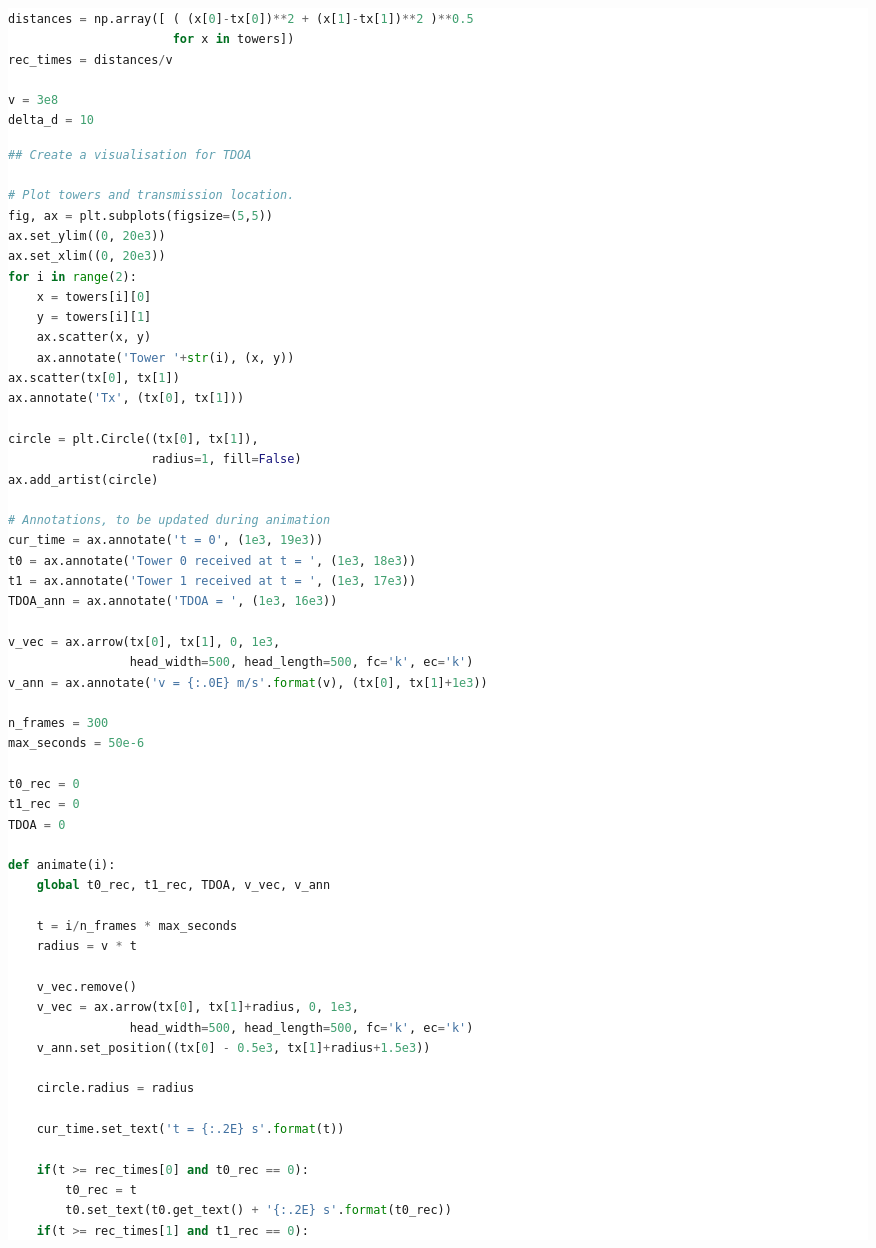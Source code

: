 ```python
distances = np.array([ ( (x[0]-tx[0])**2 + (x[1]-tx[1])**2 )**0.5
                       for x in towers])
rec_times = distances/v

v = 3e8
delta_d = 10
```


```python
## Create a visualisation for TDOA

# Plot towers and transmission location.
fig, ax = plt.subplots(figsize=(5,5))
ax.set_ylim((0, 20e3))
ax.set_xlim((0, 20e3))
for i in range(2):
    x = towers[i][0]
    y = towers[i][1]
    ax.scatter(x, y)
    ax.annotate('Tower '+str(i), (x, y))
ax.scatter(tx[0], tx[1])
ax.annotate('Tx', (tx[0], tx[1]))

circle = plt.Circle((tx[0], tx[1]),
                    radius=1, fill=False)
ax.add_artist(circle)

# Annotations, to be updated during animation
cur_time = ax.annotate('t = 0', (1e3, 19e3))
t0 = ax.annotate('Tower 0 received at t = ', (1e3, 18e3))
t1 = ax.annotate('Tower 1 received at t = ', (1e3, 17e3))
TDOA_ann = ax.annotate('TDOA = ', (1e3, 16e3))

v_vec = ax.arrow(tx[0], tx[1], 0, 1e3,
                 head_width=500, head_length=500, fc='k', ec='k')
v_ann = ax.annotate('v = {:.0E} m/s'.format(v), (tx[0], tx[1]+1e3))

n_frames = 300
max_seconds = 50e-6

t0_rec = 0
t1_rec = 0
TDOA = 0

def animate(i):
    global t0_rec, t1_rec, TDOA, v_vec, v_ann
    
    t = i/n_frames * max_seconds
    radius = v * t
    
    v_vec.remove()
    v_vec = ax.arrow(tx[0], tx[1]+radius, 0, 1e3,
                 head_width=500, head_length=500, fc='k', ec='k')
    v_ann.set_position((tx[0] - 0.5e3, tx[1]+radius+1.5e3))

    circle.radius = radius
    
    cur_time.set_text('t = {:.2E} s'.format(t))
    
    if(t >= rec_times[0] and t0_rec == 0):
        t0_rec = t
        t0.set_text(t0.get_text() + '{:.2E} s'.format(t0_rec))
    if(t >= rec_times[1] and t1_rec == 0):
```